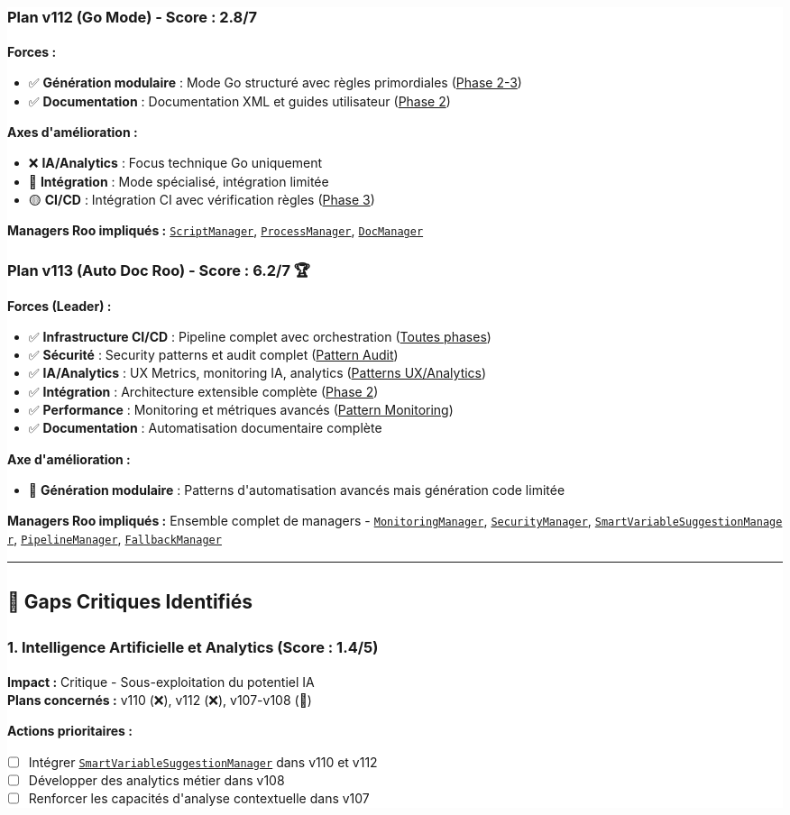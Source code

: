 ### Plan v112 (Go Mode) - Score : 2.8/7

**Forces :**
- ✅ **Génération modulaire** : Mode Go structuré avec règles primordiales ([Phase 2-3](../consolidated/plan-dev-v112-go-mode-et-rule-pour-main.md))
- ✅ **Documentation** : Documentation XML et guides utilisateur ([Phase 2](../consolidated/plan-dev-v112-go-mode-et-rule-pour-main.md))

**Axes d'amélioration :**
- ❌ **IA/Analytics** : Focus technique Go uniquement
- 🔶 **Intégration** : Mode spécialisé, intégration limitée
- 🟡 **CI/CD** : Intégration CI avec vérification règles ([Phase 3](../consolidated/plan-dev-v112-go-mode-et-rule-pour-main.md))

**Managers Roo impliqués :** [`ScriptManager`](../../../AGENTS.md), [`ProcessManager`](../../../AGENTS.md), [`DocManager`](../../../AGENTS.md)

### Plan v113 (Auto Doc Roo) - Score : 6.2/7 🏆

**Forces (Leader) :**
- ✅ **Infrastructure CI/CD** : Pipeline complet avec orchestration ([Toutes phases](../consolidated/plan-dev-v113-autmatisation-doc-roo.md))
- ✅ **Sécurité** : Security patterns et audit complet ([Pattern Audit](../consolidated/plan-dev-v113-autmatisation-doc-roo.md))
- ✅ **IA/Analytics** : UX Metrics, monitoring IA, analytics ([Patterns UX/Analytics](../consolidated/plan-dev-v113-autmatisation-doc-roo.md))
- ✅ **Intégration** : Architecture extensible complète ([Phase 2](../consolidated/plan-dev-v113-autmatisation-doc-roo.md))
- ✅ **Performance** : Monitoring et métriques avancés ([Pattern Monitoring](../consolidated/plan-dev-v113-autmatisation-doc-roo.md))
- ✅ **Documentation** : Automatisation documentaire complète

**Axe d'amélioration :**
- 🔶 **Génération modulaire** : Patterns d'automatisation avancés mais génération code limitée

**Managers Roo impliqués :** Ensemble complet de managers - [`MonitoringManager`](../../../AGENTS.md), [`SecurityManager`](../../../AGENTS.md), [`SmartVariableSuggestionManager`](../../../AGENTS.md), [`PipelineManager`](../../../AGENTS.md), [`FallbackManager`](../../../AGENTS.md)

---

## 🚨 Gaps Critiques Identifiés

### 1. Intelligence Artificielle et Analytics (Score : 1.4/5)

**Impact :** Critique - Sous-exploitation du potentiel IA  
**Plans concernés :** v110 (❌), v112 (❌), v107-v108 (🔶)

**Actions prioritaires :**
- [ ] Intégrer [`SmartVariableSuggestionManager`](../../../AGENTS.md) dans v110 et v112
- [ ] Développer des analytics métier dans v108
- [ ] Renforcer les capacités d'analyse contextuelle dans v107
